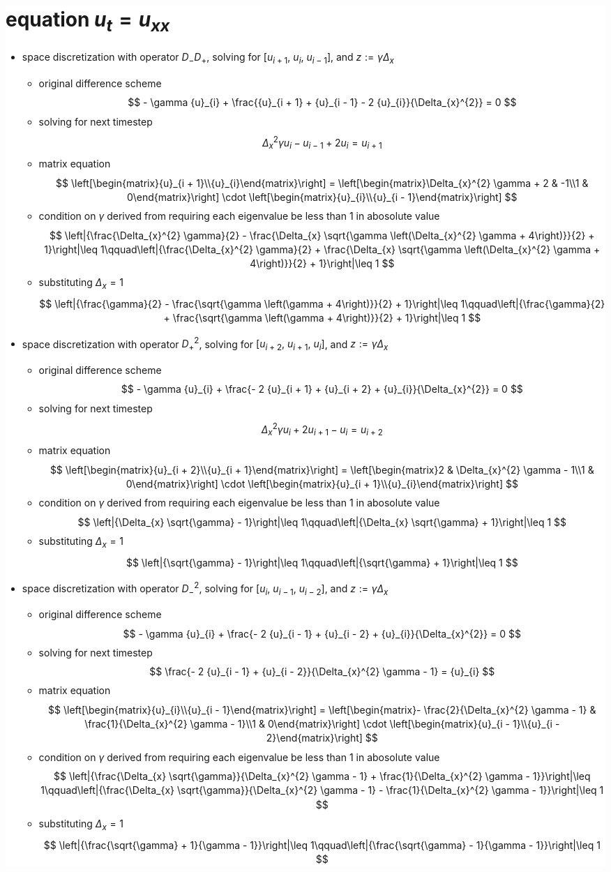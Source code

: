
# equation $u_t = u_{xx}$ 

 - space discretization with operator $D_- D_+$, solving for $\left[ {u}_{i + 1}, \  {u}_{i}, \  {u}_{i - 1}\right]$, and $z := \gamma\Delta_{x}$    
   - original difference scheme
      $$  - \gamma {u}_{i} + \frac{{u}_{i + 1} + {u}_{i - 1} - 2 {u}_{i}}{\Delta_{x}^{2}}  =  0  $$
   - solving for next timestep
      $$  \Delta_{x}^{2} \gamma {u}_{i} - {u}_{i - 1} + 2 {u}_{i}  =  {u}_{i + 1}  $$
   - matrix equation
     $$  \left[\begin{matrix}{u}_{i + 1}\\{u}_{i}\end{matrix}\right]  =  \left[\begin{matrix}\Delta_{x}^{2} \gamma + 2 & -1\\1 & 0\end{matrix}\right] \cdot \left[\begin{matrix}{u}_{i}\\{u}_{i - 1}\end{matrix}\right]  $$
    - condition on $\gamma$ derived from requiring each eigenvalue be less than 1 in abosolute value
     $$  \left|{\frac{\Delta_{x}^{2} \gamma}{2} - \frac{\Delta_{x} \sqrt{\gamma \left(\Delta_{x}^{2} \gamma + 4\right)}}{2} + 1}\right|\leq 1\qquad\left|{\frac{\Delta_{x}^{2} \gamma}{2} + \frac{\Delta_{x} \sqrt{\gamma \left(\Delta_{x}^{2} \gamma + 4\right)}}{2} + 1}\right|\leq 1  $$
    - substituting $\Delta_{x} = 1$
     $$  \left|{\frac{\gamma}{2} - \frac{\sqrt{\gamma \left(\gamma + 4\right)}}{2} + 1}\right|\leq 1\qquad\left|{\frac{\gamma}{2} + \frac{\sqrt{\gamma \left(\gamma + 4\right)}}{2} + 1}\right|\leq 1  $$


 - space discretization with operator $D_+^2$, solving for $\left[ {u}_{i + 2}, \  {u}_{i + 1}, \  {u}_{i}\right]$, and $z := \gamma\Delta_{x}$    
   - original difference scheme
      $$  - \gamma {u}_{i} + \frac{- 2 {u}_{i + 1} + {u}_{i + 2} + {u}_{i}}{\Delta_{x}^{2}}  =  0  $$
   - solving for next timestep
      $$  \Delta_{x}^{2} \gamma {u}_{i} + 2 {u}_{i + 1} - {u}_{i}  =  {u}_{i + 2}  $$
   - matrix equation
     $$  \left[\begin{matrix}{u}_{i + 2}\\{u}_{i + 1}\end{matrix}\right]  =  \left[\begin{matrix}2 & \Delta_{x}^{2} \gamma - 1\\1 & 0\end{matrix}\right] \cdot \left[\begin{matrix}{u}_{i + 1}\\{u}_{i}\end{matrix}\right]  $$
    - condition on $\gamma$ derived from requiring each eigenvalue be less than 1 in abosolute value
     $$  \left|{\Delta_{x} \sqrt{\gamma} - 1}\right|\leq 1\qquad\left|{\Delta_{x} \sqrt{\gamma} + 1}\right|\leq 1  $$
    - substituting $\Delta_{x} = 1$
     $$  \left|{\sqrt{\gamma} - 1}\right|\leq 1\qquad\left|{\sqrt{\gamma} + 1}\right|\leq 1  $$


 - space discretization with operator $D_-^2$, solving for $\left[ {u}_{i}, \  {u}_{i - 1}, \  {u}_{i - 2}\right]$, and $z := \gamma\Delta_{x}$    
   - original difference scheme
      $$  - \gamma {u}_{i} + \frac{- 2 {u}_{i - 1} + {u}_{i - 2} + {u}_{i}}{\Delta_{x}^{2}}  =  0  $$
   - solving for next timestep
      $$  \frac{- 2 {u}_{i - 1} + {u}_{i - 2}}{\Delta_{x}^{2} \gamma - 1}  =  {u}_{i}  $$
   - matrix equation
     $$  \left[\begin{matrix}{u}_{i}\\{u}_{i - 1}\end{matrix}\right]  =  \left[\begin{matrix}- \frac{2}{\Delta_{x}^{2} \gamma - 1} & \frac{1}{\Delta_{x}^{2} \gamma - 1}\\1 & 0\end{matrix}\right] \cdot \left[\begin{matrix}{u}_{i - 1}\\{u}_{i - 2}\end{matrix}\right]  $$
    - condition on $\gamma$ derived from requiring each eigenvalue be less than 1 in abosolute value
     $$  \left|{\frac{\Delta_{x} \sqrt{\gamma}}{\Delta_{x}^{2} \gamma - 1} + \frac{1}{\Delta_{x}^{2} \gamma - 1}}\right|\leq 1\qquad\left|{\frac{\Delta_{x} \sqrt{\gamma}}{\Delta_{x}^{2} \gamma - 1} - \frac{1}{\Delta_{x}^{2} \gamma - 1}}\right|\leq 1  $$
    - substituting $\Delta_{x} = 1$
     $$  \left|{\frac{\sqrt{\gamma} + 1}{\gamma - 1}}\right|\leq 1\qquad\left|{\frac{\sqrt{\gamma} - 1}{\gamma - 1}}\right|\leq 1  $$
